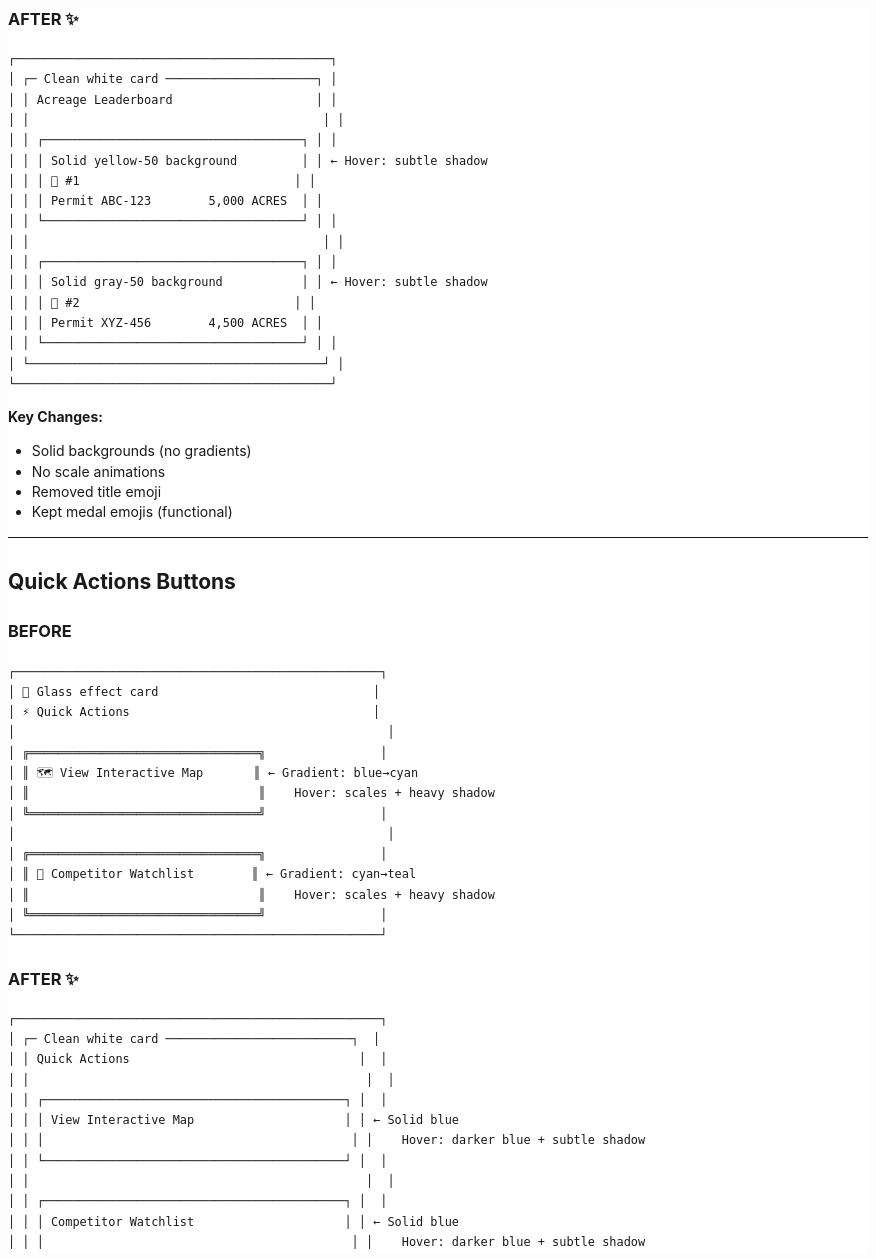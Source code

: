 ### AFTER ✨
```
┌────────────────────────────────────────────┐
│ ┌─ Clean white card ─────────────────────┐ │
│ │ Acreage Leaderboard                    │ │
│ │                                         │ │
│ │ ┌────────────────────────────────────┐ │ │
│ │ │ Solid yellow-50 background         │ │ ← Hover: subtle shadow
│ │ │ 🥇 #1                              │ │
│ │ │ Permit ABC-123        5,000 ACRES  │ │
│ │ └────────────────────────────────────┘ │ │
│ │                                         │ │
│ │ ┌────────────────────────────────────┐ │ │
│ │ │ Solid gray-50 background           │ │ ← Hover: subtle shadow
│ │ │ 🥈 #2                              │ │
│ │ │ Permit XYZ-456        4,500 ACRES  │ │
│ │ └────────────────────────────────────┘ │ │
│ └─────────────────────────────────────────┘ │
└────────────────────────────────────────────┘
```

**Key Changes:**
- Solid backgrounds (no gradients)
- No scale animations
- Removed title emoji
- Kept medal emojis (functional)

---

## Quick Actions Buttons

### BEFORE
```
┌───────────────────────────────────────────────────┐
│ 🔮 Glass effect card                              │
│ ⚡ Quick Actions                                  │
│                                                    │
│ ╔════════════════════════════════╗                │
│ ║ 🗺️ View Interactive Map       ║ ← Gradient: blue→cyan
│ ║                                ║    Hover: scales + heavy shadow
│ ╚════════════════════════════════╝                │
│                                                    │
│ ╔════════════════════════════════╗                │
│ ║ 👥 Competitor Watchlist        ║ ← Gradient: cyan→teal
│ ║                                ║    Hover: scales + heavy shadow
│ ╚════════════════════════════════╝                │
└───────────────────────────────────────────────────┘
```

### AFTER ✨
```
┌───────────────────────────────────────────────────┐
│ ┌─ Clean white card ──────────────────────────┐  │
│ │ Quick Actions                                │  │
│ │                                               │  │
│ │ ┌──────────────────────────────────────────┐ │  │
│ │ │ View Interactive Map                     │ │ ← Solid blue
│ │ │                                           │ │    Hover: darker blue + subtle shadow
│ │ └──────────────────────────────────────────┘ │  │
│ │                                               │  │
│ │ ┌──────────────────────────────────────────┐ │  │
│ │ │ Competitor Watchlist                     │ │ ← Solid blue
│ │ │                                           │ │    Hover: darker blue + subtle shadow
```
